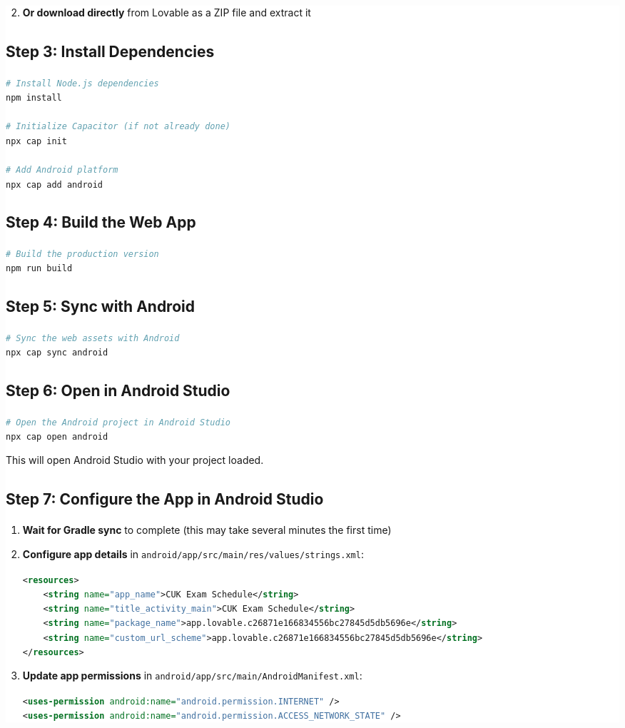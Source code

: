 2. **Or download directly** from Lovable as a ZIP file and extract it

## Step 3: Install Dependencies

```bash
# Install Node.js dependencies
npm install

# Initialize Capacitor (if not already done)
npx cap init

# Add Android platform
npx cap add android
```

## Step 4: Build the Web App

```bash
# Build the production version
npm run build
```

## Step 5: Sync with Android

```bash
# Sync the web assets with Android
npx cap sync android
```

## Step 6: Open in Android Studio

```bash
# Open the Android project in Android Studio
npx cap open android
```

This will open Android Studio with your project loaded.

## Step 7: Configure the App in Android Studio

1. **Wait for Gradle sync** to complete (this may take several minutes the first time)

2. **Configure app details** in `android/app/src/main/res/values/strings.xml`:
   ```xml
   <resources>
       <string name="app_name">CUK Exam Schedule</string>
       <string name="title_activity_main">CUK Exam Schedule</string>
       <string name="package_name">app.lovable.c26871e166834556bc27845d5db5696e</string>
       <string name="custom_url_scheme">app.lovable.c26871e166834556bc27845d5db5696e</string>
   </resources>
   ```

3. **Update app permissions** in `android/app/src/main/AndroidManifest.xml`:
   ```xml
   <uses-permission android:name="android.permission.INTERNET" />
   <uses-permission android:name="android.permission.ACCESS_NETWORK_STATE" />
   ```
